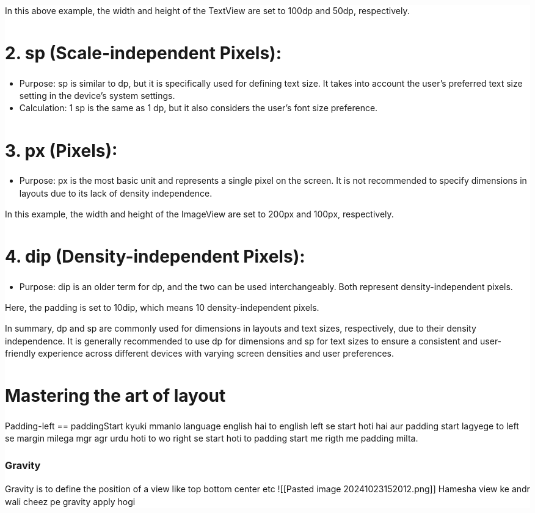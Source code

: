 In this above example, the width and height of the TextView are set to 100dp and 50dp, respectively.

# 2. sp (Scale-independent Pixels):

- Purpose: sp is similar to dp, but it is specifically used for defining text size. It takes into account the user’s preferred text size setting in the device’s system settings.
- Calculation: 1 sp is the same as 1 dp, but it also considers the user’s font size preference.

<TextView  
    android:layout_width="wrap_content"  
    android:layout_height="wrap_content"  
    android:text="Hello, World!"  
    android:textSize="16sp"  
/>

# 3. px (Pixels):

- Purpose: px is the most basic unit and represents a single pixel on the screen. It is not recommended to specify dimensions in layouts due to its lack of density independence.

<ImageView  
    android:layout_width="200px"  
    android:layout_height="100px"  
    android:src="@drawable/my_image"  
/>

In this example, the width and height of the ImageView are set to 200px and 100px, respectively.

# 4. dip (Density-independent Pixels):

- Purpose: dip is an older term for dp, and the two can be used interchangeably. Both represent density-independent pixels.

Here, the padding is set to 10dip, which means 10 density-independent pixels.

In summary, dp and sp are commonly used for dimensions in layouts and text sizes, respectively, due to their density independence. It is generally recommended to use dp for dimensions and sp for text sizes to ensure a consistent and user-friendly experience across different devices with varying screen densities and user preferences.

# Mastering the art of layout

Padding-left == paddingStart kyuki mmanlo language english hai to english left se start hoti hai aur padding start lagyege to left se margin milega mgr agr urdu hoti to wo right se start hoti to padding start me rigth me padding milta.

### Gravity 
Gravity is to define the position of  a view like top bottom center etc
![[Pasted image 20241023152012.png]]
Hamesha view ke andr wali cheez pe gravity apply hogi 
